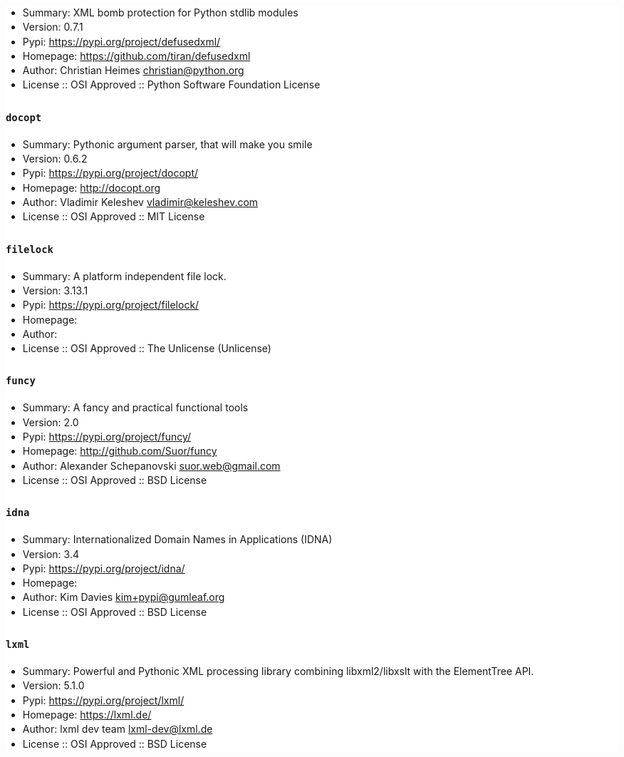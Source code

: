 * Summary: XML bomb protection for Python stdlib modules
* Version: 0.7.1
* Pypi: https://pypi.org/project/defusedxml/
* Homepage: https://github.com/tiran/defusedxml
* Author: Christian Heimes christian@python.org
* License :: OSI Approved :: Python Software Foundation License

### `docopt`

* Summary: Pythonic argument parser, that will make you smile
* Version: 0.6.2
* Pypi: https://pypi.org/project/docopt/
* Homepage: http://docopt.org
* Author: Vladimir Keleshev vladimir@keleshev.com
* License :: OSI Approved :: MIT License

### `filelock`

* Summary: A platform independent file lock.
* Version: 3.13.1
* Pypi: https://pypi.org/project/filelock/
* Homepage: 
* Author: 
* License :: OSI Approved :: The Unlicense (Unlicense)

### `funcy`

* Summary: A fancy and practical functional tools
* Version: 2.0
* Pypi: https://pypi.org/project/funcy/
* Homepage: http://github.com/Suor/funcy
* Author: Alexander Schepanovski suor.web@gmail.com
* License :: OSI Approved :: BSD License

### `idna`

* Summary: Internationalized Domain Names in Applications (IDNA)
* Version: 3.4
* Pypi: https://pypi.org/project/idna/
* Homepage: 
* Author: Kim Davies <kim+pypi@gumleaf.org>
* License :: OSI Approved :: BSD License

### `lxml`

* Summary: Powerful and Pythonic XML processing library combining libxml2/libxslt with the ElementTree API.
* Version: 5.1.0
* Pypi: https://pypi.org/project/lxml/
* Homepage: https://lxml.de/
* Author: lxml dev team lxml-dev@lxml.de
* License :: OSI Approved :: BSD License
